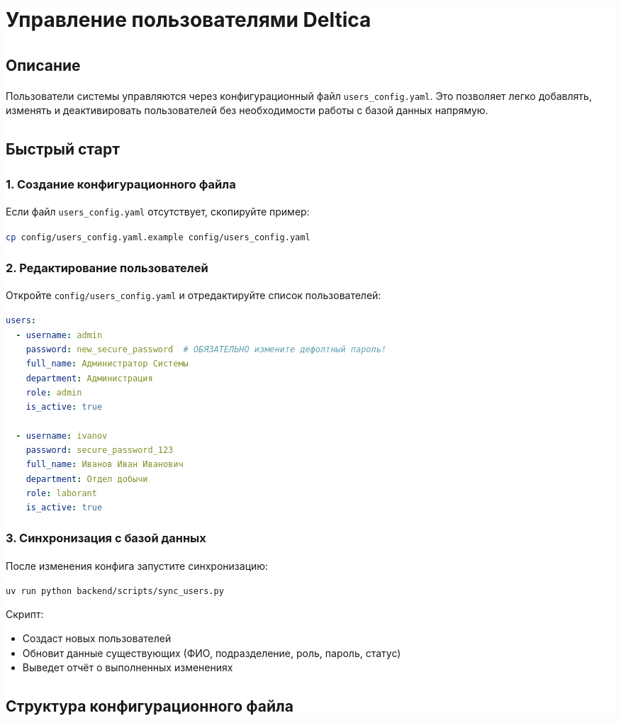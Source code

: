 # Управление пользователями Deltica

## Описание

Пользователи системы управляются через конфигурационный файл `users_config.yaml`.
Это позволяет легко добавлять, изменять и деактивировать пользователей без необходимости работы с базой данных напрямую.

## Быстрый старт

### 1. Создание конфигурационного файла

Если файл `users_config.yaml` отсутствует, скопируйте пример:

```bash
cp config/users_config.yaml.example config/users_config.yaml
```

### 2. Редактирование пользователей

Откройте `config/users_config.yaml` и отредактируйте список пользователей:

```yaml
users:
  - username: admin
    password: new_secure_password  # ОБЯЗАТЕЛЬНО измените дефолтный пароль!
    full_name: Администратор Системы
    department: Администрация
    role: admin
    is_active: true

  - username: ivanov
    password: secure_password_123
    full_name: Иванов Иван Иванович
    department: Отдел добычи
    role: laborant
    is_active: true
```

### 3. Синхронизация с базой данных

После изменения конфига запустите синхронизацию:

```bash
uv run python backend/scripts/sync_users.py
```

Скрипт:
- Создаст новых пользователей
- Обновит данные существующих (ФИО, подразделение, роль, пароль, статус)
- Выведет отчёт о выполненных изменениях

## Структура конфигурационного файла
